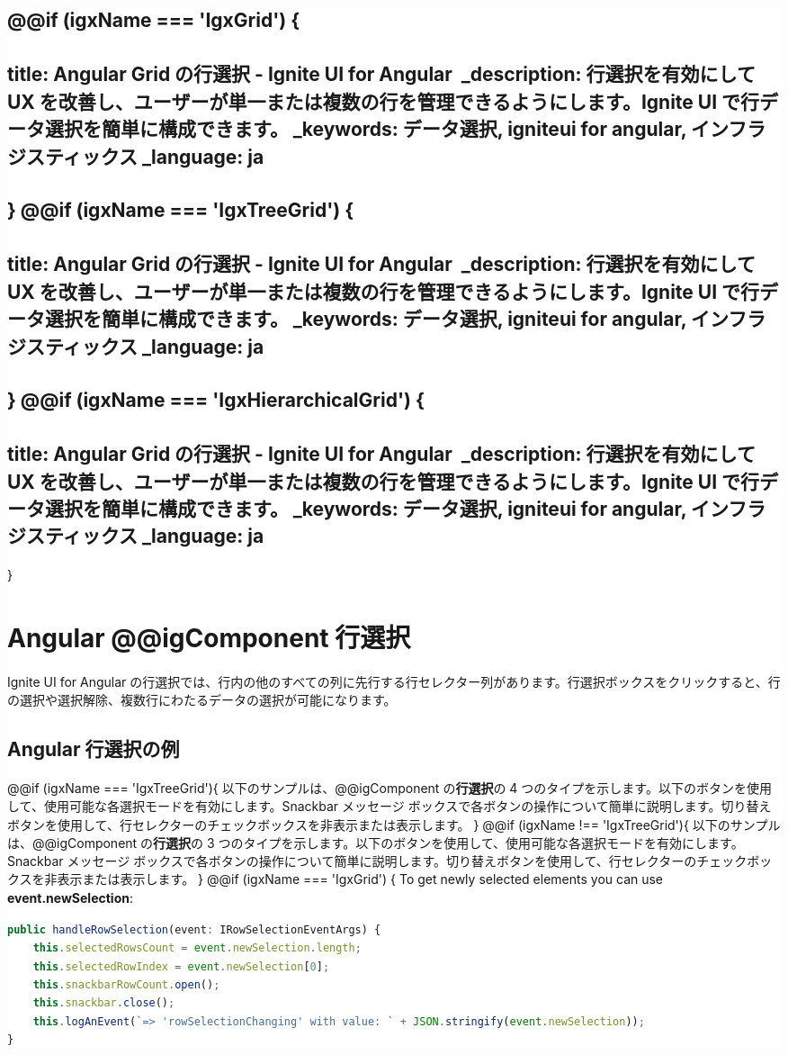 @@if (igxName === 'IgxGrid') {
---
title: Angular Grid の行選択 - Ignite UI for Angular 
_description: 行選択を有効にして UX を改善し、ユーザーが単一または複数の行を管理できるようにします。Ignite UI で行データ選択を簡単に構成できます。
_keywords: データ選択, igniteui for angular, インフラジスティックス
_language: ja
---
}
@@if (igxName === 'IgxTreeGrid') {
---
title: Angular Grid の行選択 - Ignite UI for Angular 
_description: 行選択を有効にして UX を改善し、ユーザーが単一または複数の行を管理できるようにします。Ignite UI で行データ選択を簡単に構成できます。
_keywords: データ選択, igniteui for angular, インフラジスティックス
_language: ja
---
}
@@if (igxName === 'IgxHierarchicalGrid') {
---
title: Angular Grid の行選択 - Ignite UI for Angular 
_description: 行選択を有効にして UX を改善し、ユーザーが単一または複数の行を管理できるようにします。Ignite UI で行データ選択を簡単に構成できます。
_keywords: データ選択, igniteui for angular, インフラジスティックス
_language: ja
---
}

# Angular @@igComponent 行選択

Ignite UI for Angular の行選択では、行内の他のすべての列に先行する行セレクター列があります。行選択ボックスをクリックすると、行の選択や選択解除、複数行にわたるデータの選択が可能になります。

## Angular 行選択の例

@@if (igxName === 'IgxTreeGrid'){
以下のサンプルは、@@igComponent の**行選択**の 4 つのタイプを示します。以下のボタンを使用して、使用可能な各選択モードを有効にします。Snackbar メッセージ ボックスで各ボタンの操作について簡単に説明します。切り替えボタンを使用して、行セレクターのチェックボックスを非表示または表示します。
}
@@if (igxName !== 'IgxTreeGrid'){
以下のサンプルは、@@igComponent の**行選択**の 3 つのタイプを示します。以下のボタンを使用して、使用可能な各選択モードを有効にします。Snackbar メッセージ ボックスで各ボタンの操作について簡単に説明します。切り替えボタンを使用して、行セレクターのチェックボックスを非表示または表示します。
}
@@if (igxName === 'IgxGrid') {
To get newly selected elements you can use **event.newSelection**:

```ts
public handleRowSelection(event: IRowSelectionEventArgs) {
    this.selectedRowsCount = event.newSelection.length;
    this.selectedRowIndex = event.newSelection[0];
    this.snackbarRowCount.open();
    this.snackbar.close();
    this.logAnEvent(`=> 'rowSelectionChanging' with value: ` + JSON.stringify(event.newSelection));
}
```
